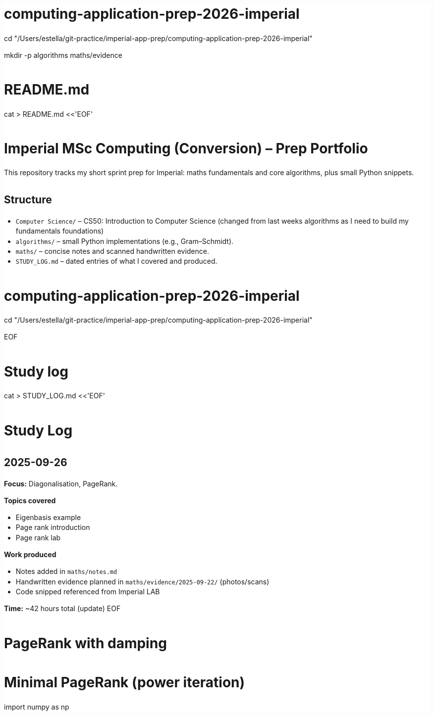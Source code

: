 # computing-application-prep-2026-imperial
cd "/Users/estella/git-practice/imperial-app-prep/computing-application-prep-2026-imperial"

mkdir -p algorithms maths/evidence

# README.md 
cat > README.md <<'EOF'
# Imperial MSc Computing (Conversion) – Prep Portfolio

This repository tracks my short sprint prep for Imperial: maths fundamentals and core algorithms, plus small Python snippets.

## Structure
- `Computer Science/` – CS50: Introduction to Computer Science (changed from last weeks algorithms as I need to build my fundamentals foundations)
- `algorithms/` – small Python implementations (e.g., Gram–Schmidt).
- `maths/` – concise notes and scanned handwritten evidence.
- `STUDY_LOG.md` – dated entries of what I covered and produced.

# computing-application-prep-2026-imperial
cd "/Users/estella/git-practice/imperial-app-prep/computing-application-prep-2026-imperial"

EOF

# Study log
cat > STUDY_LOG.md <<'EOF'
# Study Log

## 2025-09-26
**Focus:** Diagonalisation, PageRank. 

**Topics covered**
- Eigenbasis example
- Page rank introduction
- Page rank lab 

**Work produced**
- Notes added in `maths/notes.md`
- Handwritten evidence planned in `maths/evidence/2025-09-22/` (photos/scans)
- Code snipped referenced from Imperial LAB

**Time:** ~42 hours total (update)
EOF

# PageRank with damping 
# Minimal PageRank (power iteration)
import numpy as np
